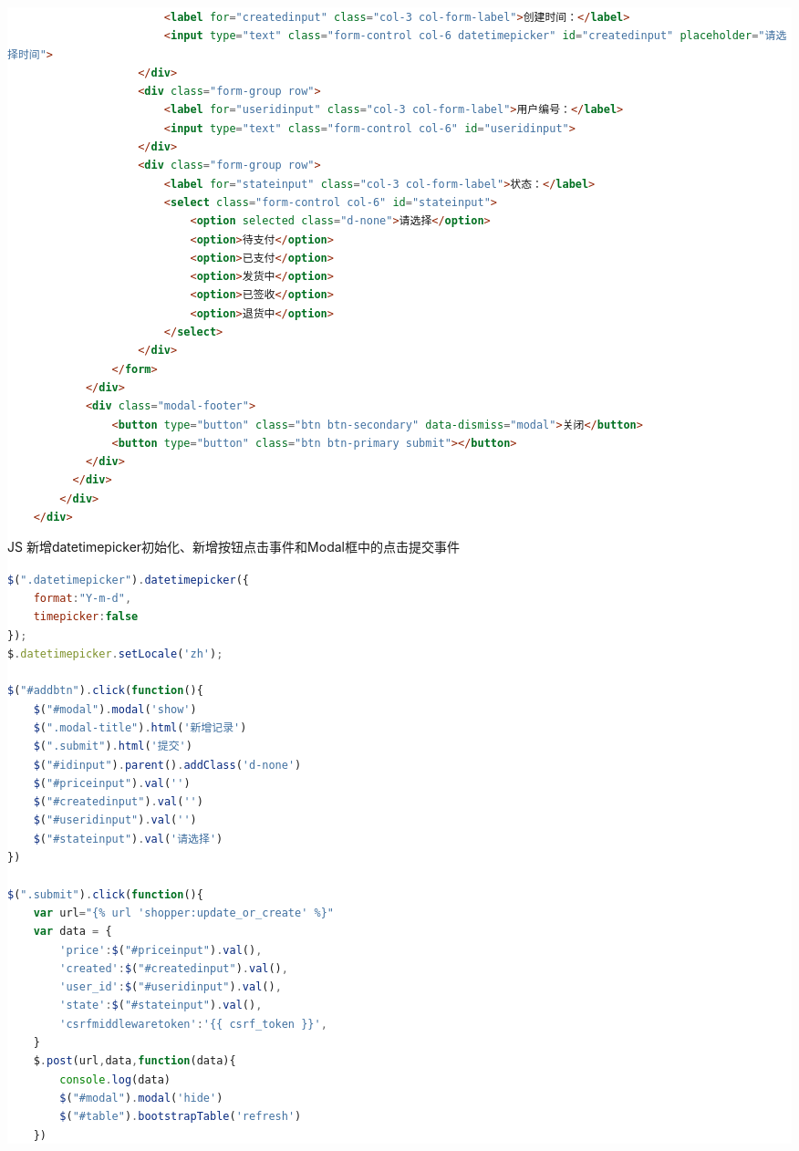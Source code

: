 ```html
                        <label for="createdinput" class="col-3 col-form-label">创建时间：</label>
                        <input type="text" class="form-control col-6 datetimepicker" id="createdinput" placeholder="请选择时间">
                    </div>
                    <div class="form-group row">
                        <label for="useridinput" class="col-3 col-form-label">用户编号：</label>
                        <input type="text" class="form-control col-6" id="useridinput">
                    </div>
                    <div class="form-group row">
                        <label for="stateinput" class="col-3 col-form-label">状态：</label>
                        <select class="form-control col-6" id="stateinput">
                            <option selected class="d-none">请选择</option>
                            <option>待支付</option>
                            <option>已支付</option>
                            <option>发货中</option>
                            <option>已签收</option>
                            <option>退货中</option>
                        </select>
                    </div>
                </form>
            </div>
            <div class="modal-footer">
                <button type="button" class="btn btn-secondary" data-dismiss="modal">关闭</button>
                <button type="button" class="btn btn-primary submit"></button>
            </div>
          </div>
        </div>
    </div>
```  

JS 新增datetimepicker初始化、新增按钮点击事件和Modal框中的点击提交事件  

```js
$(".datetimepicker").datetimepicker({
    format:"Y-m-d",
    timepicker:false
});
$.datetimepicker.setLocale('zh');  

$("#addbtn").click(function(){
    $("#modal").modal('show')
    $(".modal-title").html('新增记录')
    $(".submit").html('提交')
    $("#idinput").parent().addClass('d-none')
    $("#priceinput").val('')
    $("#createdinput").val('')
    $("#useridinput").val('')
    $("#stateinput").val('请选择')
})  

$(".submit").click(function(){
    var url="{% url 'shopper:update_or_create' %}"
    var data = {
        'price':$("#priceinput").val(),
        'created':$("#createdinput").val(),
        'user_id':$("#useridinput").val(),
        'state':$("#stateinput").val(),
        'csrfmiddlewaretoken':'{{ csrf_token }}',
    }
    $.post(url,data,function(data){
        console.log(data)
        $("#modal").modal('hide')
        $("#table").bootstrapTable('refresh')
    })
```